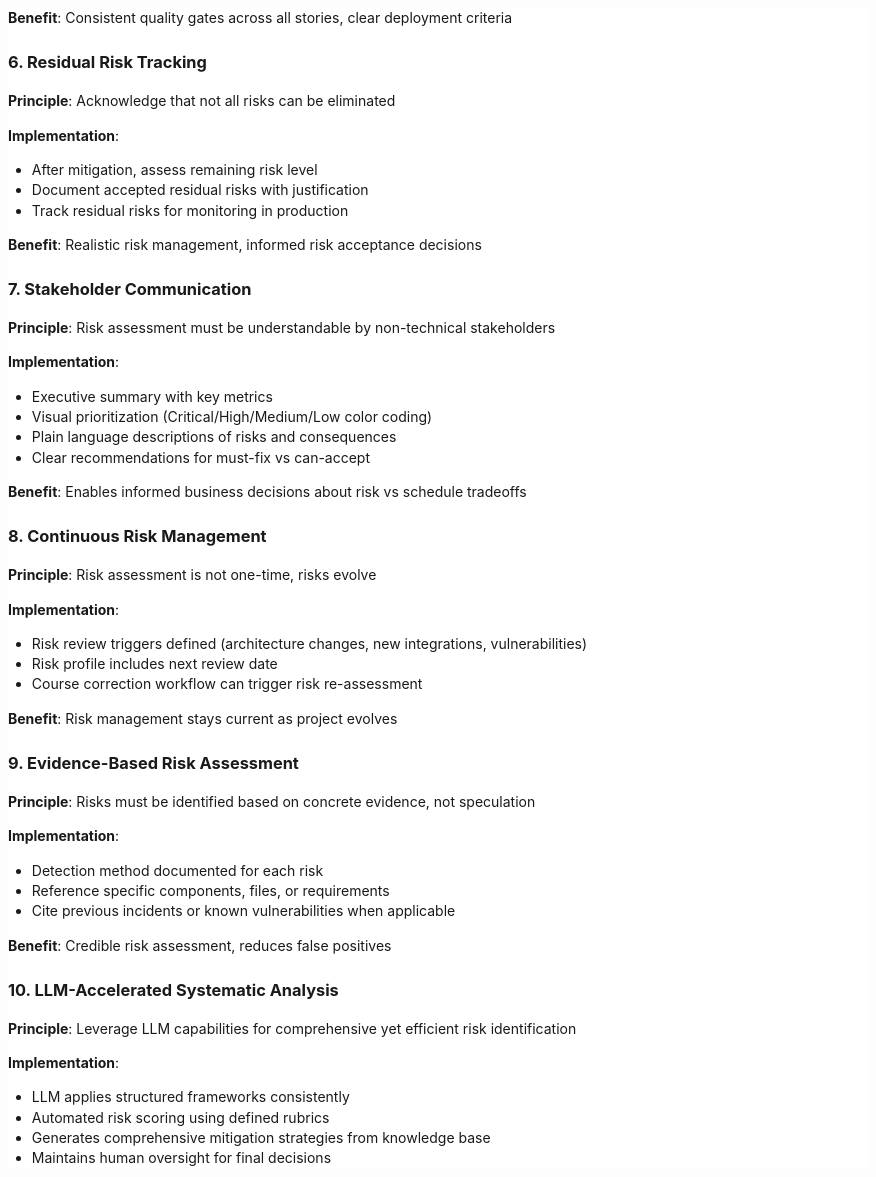 **Benefit**: Consistent quality gates across all stories, clear deployment criteria

### 6. Residual Risk Tracking

**Principle**: Acknowledge that not all risks can be eliminated

**Implementation**:
- After mitigation, assess remaining risk level
- Document accepted residual risks with justification
- Track residual risks for monitoring in production

**Benefit**: Realistic risk management, informed risk acceptance decisions

### 7. Stakeholder Communication

**Principle**: Risk assessment must be understandable by non-technical stakeholders

**Implementation**:
- Executive summary with key metrics
- Visual prioritization (Critical/High/Medium/Low color coding)
- Plain language descriptions of risks and consequences
- Clear recommendations for must-fix vs can-accept

**Benefit**: Enables informed business decisions about risk vs schedule tradeoffs

### 8. Continuous Risk Management

**Principle**: Risk assessment is not one-time, risks evolve

**Implementation**:
- Risk review triggers defined (architecture changes, new integrations, vulnerabilities)
- Risk profile includes next review date
- Course correction workflow can trigger risk re-assessment

**Benefit**: Risk management stays current as project evolves

### 9. Evidence-Based Risk Assessment

**Principle**: Risks must be identified based on concrete evidence, not speculation

**Implementation**:
- Detection method documented for each risk
- Reference specific components, files, or requirements
- Cite previous incidents or known vulnerabilities when applicable

**Benefit**: Credible risk assessment, reduces false positives

### 10. LLM-Accelerated Systematic Analysis

**Principle**: Leverage LLM capabilities for comprehensive yet efficient risk identification

**Implementation**:
- LLM applies structured frameworks consistently
- Automated risk scoring using defined rubrics
- Generates comprehensive mitigation strategies from knowledge base
- Maintains human oversight for final decisions
